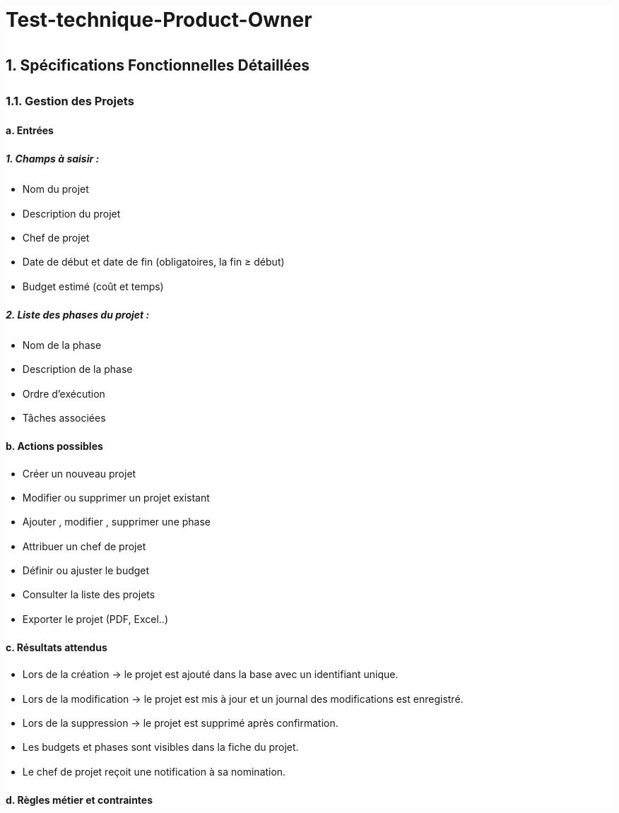# Test-technique-Product-Owner
## 1. Spécifications Fonctionnelles Détaillées
   
### 1.1. Gestion des Projets
#### a. Entrées

##### 1. Champs à saisir :

- Nom du projet 

- Description du projet 

- Chef de projet 

- Date de début et date de fin (obligatoires, la fin ≥ début)

- Budget estimé (coût et temps)

##### 2. Liste des phases du projet :

- Nom de la phase

- Description de la phase

- Ordre d’exécution

- Tâches associées 

#### b. Actions possibles

- Créer un nouveau projet

- Modifier ou supprimer un projet existant

- Ajouter , modifier , supprimer une phase

- Attribuer un chef de projet

- Définir ou ajuster le budget

- Consulter la liste des projets

- Exporter le projet (PDF, Excel..)

#### c. Résultats attendus

- Lors de la création → le projet est ajouté dans la base avec un identifiant unique.

- Lors de la modification → le projet est mis à jour et un journal des modifications est enregistré.

- Lors de la suppression → le projet est supprimé après confirmation.

- Les budgets et phases sont visibles dans la fiche du projet.

- Le chef de projet reçoit une notification à sa nomination.

#### d. Règles métier et contraintes
